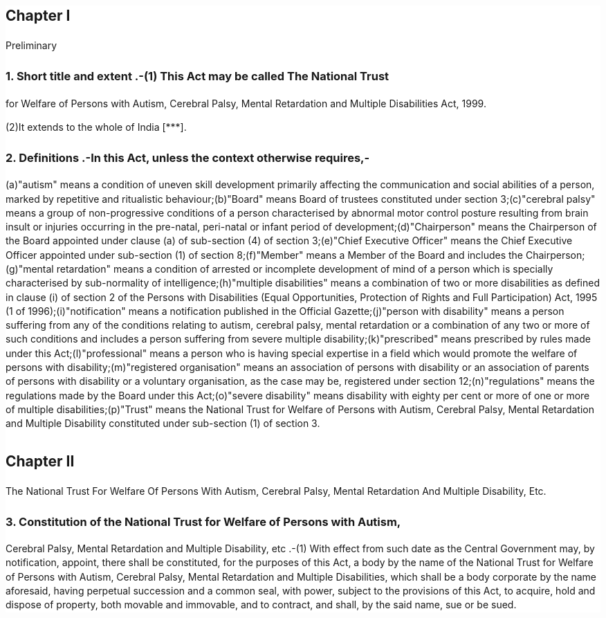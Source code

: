 ## Chapter I  
Preliminary

### 1. Short title and extent .-(1) This Act may be called The National Trust
for Welfare of Persons with Autism, Cerebral Palsy, Mental Retardation and
Multiple Disabilities Act, 1999.

(2)It extends to the whole of India [***].

### 2. Definitions .-In this Act, unless the context otherwise requires,-

(a)"autism" means a condition of uneven skill development primarily affecting
the communication and social abilities of a person, marked by repetitive and
ritualistic behaviour;(b)"Board" means Board of trustees constituted under
section 3;(c)"cerebral palsy" means a group of non-progressive conditions of a
person characterised by abnormal motor control posture resulting from brain
insult or injuries occurring in the pre-natal, peri-natal or infant period of
development;(d)"Chairperson" means the Chairperson of the Board appointed
under clause (a) of sub-section (4) of section 3;(e)"Chief Executive Officer"
means the Chief Executive Officer appointed under sub-section (1) of section
8;(f)"Member" means a Member of the Board and includes the
Chairperson;(g)"mental retardation" means a condition of arrested or
incomplete development of mind of a person which is specially characterised by
sub-normality of intelligence;(h)"multiple disabilities" means a combination
of two or more disabilities as defined in clause (i) of section 2 of the
Persons with Disabilities (Equal Opportunities, Protection of Rights and Full
Participation) Act, 1995 (1 of 1996);(i)"notification" means a notification
published in the Official Gazette;(j)"person with disability" means a person
suffering from any of the conditions relating to autism, cerebral palsy,
mental retardation or a combination of any two or more of such conditions and
includes a person suffering from severe multiple disability;(k)"prescribed"
means prescribed by rules made under this Act;(l)"professional" means a person
who is having special expertise in a field which would promote the welfare of
persons with disability;(m)"registered organisation" means an association of
persons with disability or an association of parents of persons with
disability or a voluntary organisation, as the case may be, registered under
section 12;(n)"regulations" means the regulations made by the Board under this
Act;(o)"severe disability" means disability with eighty per cent or more of
one or more of multiple disabilities;(p)"Trust" means the National Trust for
Welfare of Persons with Autism, Cerebral Palsy, Mental Retardation and
Multiple Disability constituted under sub-section (1) of section 3.

## Chapter II  
The National Trust For Welfare Of Persons With Autism, Cerebral Palsy, Mental
Retardation And Multiple Disability, Etc.

### 3. Constitution of the National Trust for Welfare of Persons with Autism,
Cerebral Palsy, Mental Retardation and Multiple Disability, etc .-(1) With
effect from such date as the Central Government may, by notification, appoint,
there shall be constituted, for the purposes of this Act, a body by the name
of the National Trust for Welfare of Persons with Autism, Cerebral Palsy,
Mental Retardation and Multiple Disabilities, which shall be a body corporate
by the name aforesaid, having perpetual succession and a common seal, with
power, subject to the provisions of this Act, to acquire, hold and dispose of
property, both movable and immovable, and to contract, and shall, by the said
name, sue or be sued.
